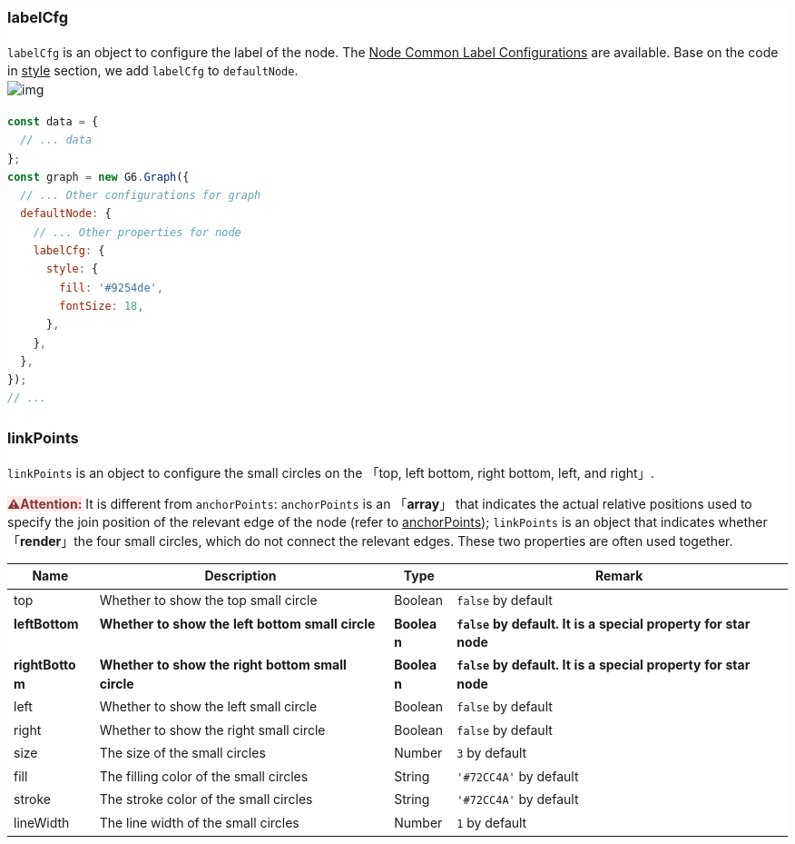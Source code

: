 ### labelCfg

`labelCfg` is an object to configure the label of the node. The [Node Common Label Configurations](/en/docs/manual/middle/elements/nodes/defaultNode/#label-and-labelcfg) are available. Base on the code in [style](#style) section, we add `labelCfg` to `defaultNode`.<br /><img src='https://gw.alipayobjects.com/mdn/rms_f8c6a0/afts/img/A*-cSoRIyoykAAAAAAAAAAAABkARQnAQ' width=100 alt='img'/>

```javascript
const data = {
  // ... data
};
const graph = new G6.Graph({
  // ... Other configurations for graph
  defaultNode: {
    // ... Other properties for node
    labelCfg: {
      style: {
        fill: '#9254de',
        fontSize: 18,
      },
    },
  },
});
// ...
```

### linkPoints

`linkPoints` is an object to configure the small circles on the 「top, left bottom, right bottom, left, and right」.

<span style="background-color: rgb(251, 233, 231); color: rgb(139, 53, 56)"><strong>⚠️Attention:</strong></span> It is different from `anchorPoints`: `anchorPoints` is an 「**array**」 that indicates the actual relative positions used to specify the join position of the relevant edge of the node (refer to [anchorPoints](/en/docs/manual/middle/elements/nodes/anchorpoint)); `linkPoints` is an object that indicates whether 「**render**」the four small circles, which do not connect the relevant edges. These two properties are often used together.

| Name | Description | Type | Remark |
| --- | --- | --- | --- |
| top | Whether to show the top small circle | Boolean | `false` by default |
| **leftBottom** | **Whether to show the left bottom small circle** | **Boolean** | **`false` by default. It is a special property for star node** |
| **rightBottom** | **Whether to show the right bottom small circle** | **Boolean** | **`false` by default. It is a special property for star node** |
| left | Whether to show the left small circle | Boolean | `false` by default |
| right | Whether to show the right small circle | Boolean | `false` by default |
| size | The size of the small circles | Number | `3` by default |
| fill | The filling color of the small circles | String | `'#72CC4A'` by default |
| stroke | The stroke color of the small circles | String | `'#72CC4A'` by default |
| lineWidth | The line width of the small circles | Number | `1` by default |
